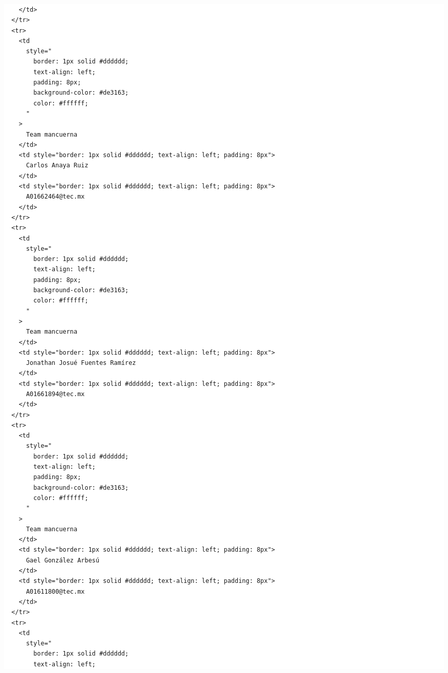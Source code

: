         </td>
      </tr>
      <tr>
        <td
          style="
            border: 1px solid #dddddd;
            text-align: left;
            padding: 8px;
            background-color: #de3163;
            color: #ffffff;
          "
        >
          Team mancuerna
        </td>
        <td style="border: 1px solid #dddddd; text-align: left; padding: 8px">
          Carlos Anaya Ruiz
        </td>
        <td style="border: 1px solid #dddddd; text-align: left; padding: 8px">
          A01662464@tec.mx
        </td>
      </tr>
      <tr>
        <td
          style="
            border: 1px solid #dddddd;
            text-align: left;
            padding: 8px;
            background-color: #de3163;
            color: #ffffff;
          "
        >
          Team mancuerna
        </td>
        <td style="border: 1px solid #dddddd; text-align: left; padding: 8px">
          Jonathan Josué Fuentes Ramírez
        </td>
        <td style="border: 1px solid #dddddd; text-align: left; padding: 8px">
          A01661894@tec.mx
        </td>
      </tr>
      <tr>
        <td
          style="
            border: 1px solid #dddddd;
            text-align: left;
            padding: 8px;
            background-color: #de3163;
            color: #ffffff;
          "
        >
          Team mancuerna
        </td>
        <td style="border: 1px solid #dddddd; text-align: left; padding: 8px">
          Gael González Arbesú
        </td>
        <td style="border: 1px solid #dddddd; text-align: left; padding: 8px">
          A01611800@tec.mx
        </td>
      </tr>
      <tr>
        <td
          style="
            border: 1px solid #dddddd;
            text-align: left;